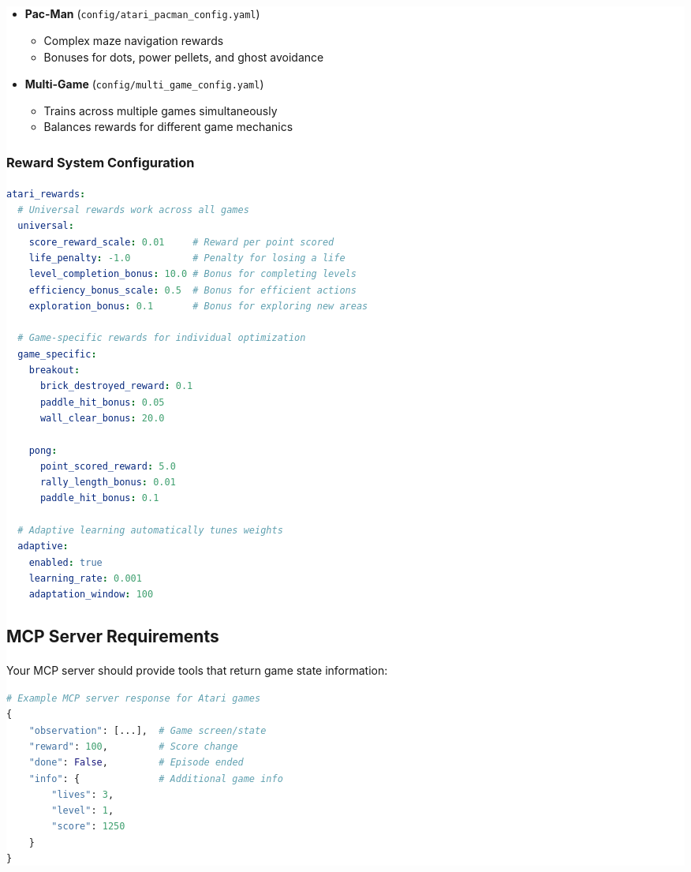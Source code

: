 - **Pac-Man** (`config/atari_pacman_config.yaml`)
  - Complex maze navigation rewards
  - Bonuses for dots, power pellets, and ghost avoidance

- **Multi-Game** (`config/multi_game_config.yaml`)
  - Trains across multiple games simultaneously
  - Balances rewards for different game mechanics

### Reward System Configuration

```yaml
atari_rewards:
  # Universal rewards work across all games
  universal:
    score_reward_scale: 0.01     # Reward per point scored
    life_penalty: -1.0           # Penalty for losing a life
    level_completion_bonus: 10.0 # Bonus for completing levels
    efficiency_bonus_scale: 0.5  # Bonus for efficient actions
    exploration_bonus: 0.1       # Bonus for exploring new areas

  # Game-specific rewards for individual optimization
  game_specific:
    breakout:
      brick_destroyed_reward: 0.1
      paddle_hit_bonus: 0.05
      wall_clear_bonus: 20.0

    pong:
      point_scored_reward: 5.0
      rally_length_bonus: 0.01
      paddle_hit_bonus: 0.1

  # Adaptive learning automatically tunes weights
  adaptive:
    enabled: true
    learning_rate: 0.001
    adaptation_window: 100
```

## MCP Server Requirements

Your MCP server should provide tools that return game state information:

```python
# Example MCP server response for Atari games
{
    "observation": [...],  # Game screen/state
    "reward": 100,         # Score change
    "done": False,         # Episode ended
    "info": {              # Additional game info
        "lives": 3,
        "level": 1,
        "score": 1250
    }
}
```

